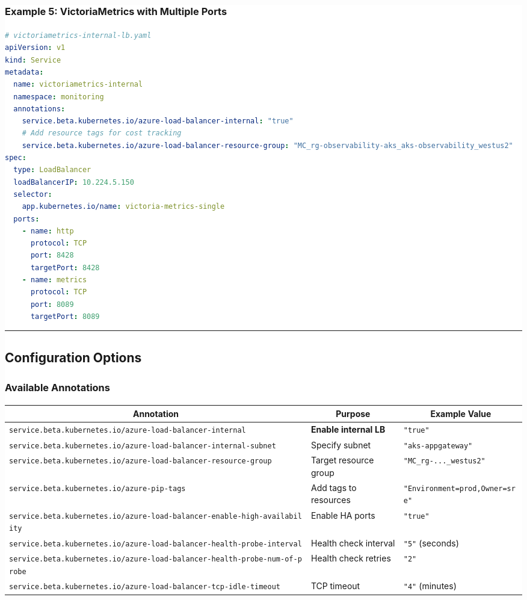 
### Example 5: VictoriaMetrics with Multiple Ports

```yaml
# victoriametrics-internal-lb.yaml
apiVersion: v1
kind: Service
metadata:
  name: victoriametrics-internal
  namespace: monitoring
  annotations:
    service.beta.kubernetes.io/azure-load-balancer-internal: "true"
    # Add resource tags for cost tracking
    service.beta.kubernetes.io/azure-load-balancer-resource-group: "MC_rg-observability-aks_aks-observability_westus2"
spec:
  type: LoadBalancer
  loadBalancerIP: 10.224.5.150
  selector:
    app.kubernetes.io/name: victoria-metrics-single
  ports:
    - name: http
      protocol: TCP
      port: 8428
      targetPort: 8428
    - name: metrics
      protocol: TCP
      port: 8089
      targetPort: 8089
```

---

## Configuration Options

### Available Annotations

| Annotation | Purpose | Example Value |
|------------|---------|---------------|
| `service.beta.kubernetes.io/azure-load-balancer-internal` | **Enable internal LB** | `"true"` |
| `service.beta.kubernetes.io/azure-load-balancer-internal-subnet` | Specify subnet | `"aks-appgateway"` |
| `service.beta.kubernetes.io/azure-load-balancer-resource-group` | Target resource group | `"MC_rg-..._westus2"` |
| `service.beta.kubernetes.io/azure-pip-tags` | Add tags to resources | `"Environment=prod,Owner=sre"` |
| `service.beta.kubernetes.io/azure-load-balancer-enable-high-availability` | Enable HA ports | `"true"` |
| `service.beta.kubernetes.io/azure-load-balancer-health-probe-interval` | Health check interval | `"5"` (seconds) |
| `service.beta.kubernetes.io/azure-load-balancer-health-probe-num-of-probe` | Health check retries | `"2"` |
| `service.beta.kubernetes.io/azure-load-balancer-tcp-idle-timeout` | TCP timeout | `"4"` (minutes) |
